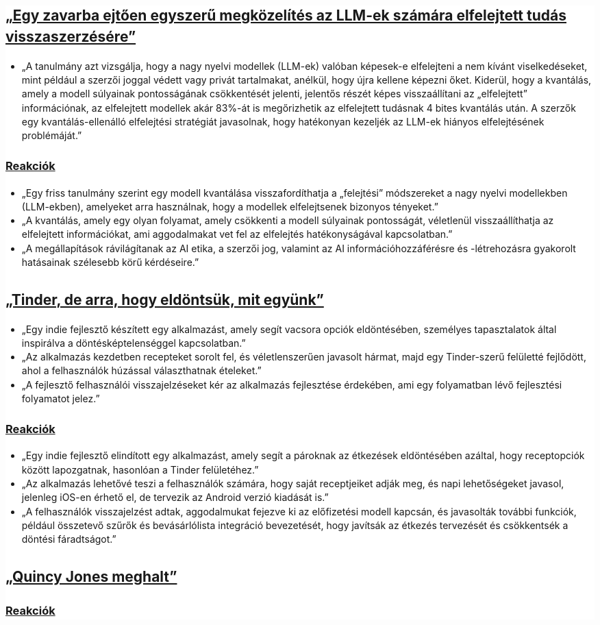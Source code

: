 ## [„Egy zavarba ejtően egyszerű megközelítés az LLM-ek számára elfelejtett tudás visszaszerzésére”](https://arxiv.org/abs/2410.16454)

- „A tanulmány azt vizsgálja, hogy a nagy nyelvi modellek (LLM-ek) valóban képesek-e elfelejteni a nem kívánt viselkedéseket, mint például a szerzői joggal védett vagy privát tartalmakat, anélkül, hogy újra kellene képezni őket. Kiderül, hogy a kvantálás, amely a modell súlyainak pontosságának csökkentését jelenti, jelentős részét képes visszaállítani az „elfelejtett” információnak, az elfelejtett modellek akár 83%-át is megőrizhetik az elfelejtett tudásnak 4 bites kvantálás után. A szerzők egy kvantálás-ellenálló elfelejtési stratégiát javasolnak, hogy hatékonyan kezeljék az LLM-ek hiányos elfelejtésének problémáját.”

### [Reakciók](https://news.ycombinator.com/item?id=42037982)

- „Egy friss tanulmány szerint egy modell kvantálása visszafordíthatja a „felejtési” módszereket a nagy nyelvi modellekben (LLM-ekben), amelyeket arra használnak, hogy a modellek elfelejtsenek bizonyos tényeket.”
- „A kvantálás, amely egy olyan folyamat, amely csökkenti a modell súlyainak pontosságát, véletlenül visszaállíthatja az elfelejtett információkat, ami aggodalmakat vet fel az elfelejtés hatékonyságával kapcsolatban.”
- „A megállapítások rávilágítanak az AI etika, a szerzői jog, valamint az AI információhozzáférésre és -létrehozásra gyakorolt hatásainak szélesebb körű kérdéseire.”

## [„Tinder, de arra, hogy eldöntsük, mit együnk”](https://whatdinner.com/)

- „Egy indie fejlesztő készített egy alkalmazást, amely segít vacsora opciók eldöntésében, személyes tapasztalatok által inspirálva a döntésképtelenséggel kapcsolatban.”
- „Az alkalmazás kezdetben recepteket sorolt fel, és véletlenszerűen javasolt hármat, majd egy Tinder-szerű felületté fejlődött, ahol a felhasználók húzással választhatnak ételeket.”
- „A fejlesztő felhasználói visszajelzéseket kér az alkalmazás fejlesztése érdekében, ami egy folyamatban lévő fejlesztési folyamatot jelez.”

### [Reakciók](https://news.ycombinator.com/item?id=42036041)

- „Egy indie fejlesztő elindított egy alkalmazást, amely segít a pároknak az étkezések eldöntésében azáltal, hogy receptopciók között lapozgatnak, hasonlóan a Tinder felületéhez.”
- „Az alkalmazás lehetővé teszi a felhasználók számára, hogy saját receptjeiket adják meg, és napi lehetőségeket javasol, jelenleg iOS-en érhető el, de tervezik az Android verzió kiadását is.”
- „A felhasználók visszajelzést adtak, aggodalmukat fejezve ki az előfizetési modell kapcsán, és javasolták további funkciók, például összetevő szűrők és bevásárlólista integráció bevezetését, hogy javítsák az étkezés tervezését és csökkentsék a döntési fáradtságot.”

## [„Quincy Jones meghalt”](https://apnews.com/article/quincy-jones-dead-a9e31c7e39c448d8971519f47a22dd21)

### [Reakciók](https://news.ycombinator.com/item?id=42039569)
